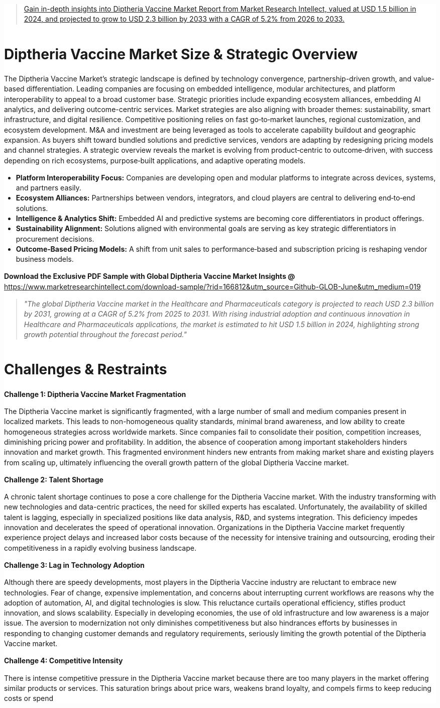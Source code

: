<blockquote class="w-auto"><p><a href="https://www.marketresearchintellect.com/download-sample/?rid=166812&amp;utm_source=Github-GLOB-June&amp;utm_medium=019">Gain in-depth insights into Diptheria Vaccine Market Report from Market Research Intellect, valued at USD 1.5 billion in 2024, and projected to grow to USD 2.3 billion by 2033 with a CAGR of 5.2% from 2026 to 2033.</a></p></blockquote><p><h1>Diptheria Vaccine Market Size & Strategic Overview</h1><p>The Diptheria Vaccine Market’s strategic landscape is defined by technology convergence, partnership-driven growth, and value-based differentiation. Leading companies are focusing on embedded intelligence, modular architectures, and platform interoperability to appeal to a broad customer base. Strategic priorities include expanding ecosystem alliances, embedding AI analytics, and delivering outcome-centric services. Market strategies are also aligning with broader themes: sustainability, smart infrastructure, and digital resilience. Competitive positioning relies on fast go‑to‑market launches, regional customization, and ecosystem development. M&A and investment are being leveraged as tools to accelerate capability buildout and geographic expansion. As buyers shift toward bundled solutions and predictive services, vendors are adapting by redesigning pricing models and channel strategies. A strategic overview reveals the market is evolving from product‑centric to outcome‑driven, with success depending on rich ecosystems, purpose‑built applications, and adaptive operating models.</p><ul><li><strong>Platform Interoperability Focus:</strong> Companies are developing open and modular platforms to integrate across devices, systems, and partners easily.</li><li><strong>Ecosystem Alliances:</strong> Partnerships between vendors, integrators, and cloud players are central to delivering end‑to‑end solutions.</li><li><strong>Intelligence & Analytics Shift:</strong> Embedded AI and predictive systems are becoming core differentiators in product offerings.</li><li><strong>Sustainability Alignment:</strong> Solutions aligned with environmental goals are serving as key strategic differentiators in procurement decisions.</li><li><strong>Outcome‑Based Pricing Models:</strong> A shift from unit sales to performance‑based and subscription pricing is reshaping vendor business models.</li></ul></p><p><strong>Download the Exclusive PDF Sample with Global Diptheria Vaccine Market Insights @ </strong><a href="https://www.marketresearchintellect.com/download-sample/?rid=166812&amp;utm_source=Github-GLOB-June&amp;utm_medium=019">https://www.marketresearchintellect.com/download-sample/?rid=166812&amp;utm_source=Github-GLOB-June&amp;utm_medium=019</a></p><blockquote><p><em>"The global Diptheria Vaccine market in the Healthcare and Pharmaceuticals category is projected to reach USD 2.3 billion by 2031, growing at a CAGR of 5.2% from 2025 to 2031. With rising industrial adoption and continuous innovation in Healthcare and Pharmaceuticals applications, the market is estimated to hit USD 1.5 billion in 2024, highlighting strong growth potential throughout the forecast period."</em></p></blockquote><h1>Challenges &amp; Restraints</h1><p><strong>Challenge 1: Diptheria Vaccine Market Fragmentation</strong></p><p>The Diptheria Vaccine market is significantly fragmented, with a large number of small and medium companies present in localized markets. This leads to non-homogeneous quality standards, minimal brand awareness, and low ability to create homogeneous strategies across worldwide markets. Since companies fail to consolidate their position, competition increases, diminishing pricing power and profitability. In addition, the absence of cooperation among important stakeholders hinders innovation and market growth. This fragmented environment hinders new entrants from making market share and existing players from scaling up, ultimately influencing the overall growth pattern of the global Diptheria Vaccine market.</p><p><strong>Challenge 2: Talent Shortage</strong></p><p>A chronic talent shortage continues to pose a core challenge for the Diptheria Vaccine market. With the industry transforming with new technologies and data-centric practices, the need for skilled experts has escalated. Unfortunately, the availability of skilled talent is lagging, especially in specialized positions like data analysis, R&amp;D, and systems integration. This deficiency impedes innovation and decelerates the speed of operational innovation. Organizations in the Diptheria Vaccine market frequently experience project delays and increased labor costs because of the necessity for intensive training and outsourcing, eroding their competitiveness in a rapidly evolving business landscape.</p><p><strong>Challenge 3: Lag in Technology Adoption</strong></p><p>Although there are speedy developments, most players in the Diptheria Vaccine industry are reluctant to embrace new technologies. Fear of change, expensive implementation, and concerns about interrupting current workflows are reasons why the adoption of automation, AI, and digital technologies is slow. This reluctance curtails operational efficiency, stifles product innovation, and slows scalability. Especially in developing economies, the use of old infrastructure and low awareness is a major issue. The aversion to modernization not only diminishes competitiveness but also hindrances efforts by businesses in responding to changing customer demands and regulatory requirements, seriously limiting the growth potential of the Diptheria Vaccine market.</p><p><strong>Challenge 4: Competitive Intensity</strong></p><p>There is intense competitive pressure in the Diptheria Vaccine market because there are too many players in the market offering similar products or services. This saturation brings about price wars, weakens brand loyalty, and compels firms to keep reducing costs or spend